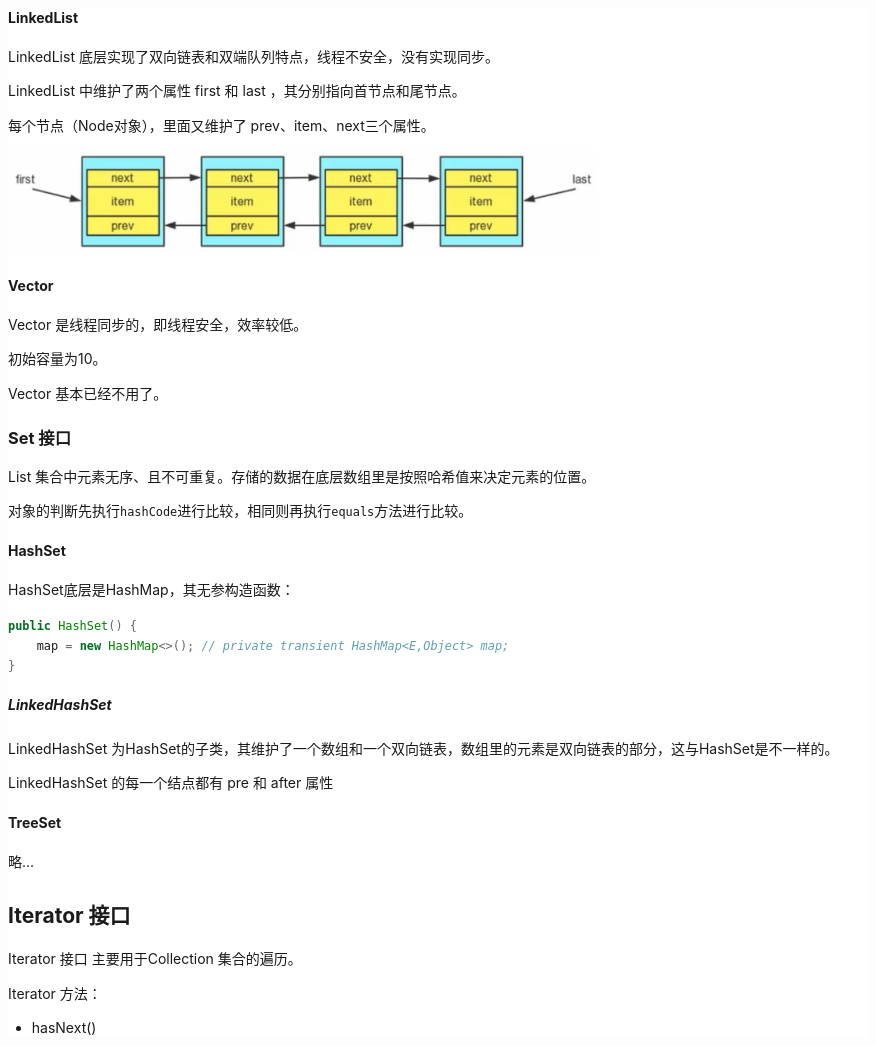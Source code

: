 #### LinkedList

LinkedList 底层实现了双向链表和双端队列特点，线程不安全，没有实现同步。

LinkedList 中维护了两个属性 first 和 last ，其分别指向首节点和尾节点。

每个节点（Node对象），里面又维护了 prev、item、next三个属性。

<img src=".\pictures\LinkedList.png" alt="LinkedList" style="zoom:80%;" />

#### Vector

Vector 是线程同步的，即线程安全，效率较低。

初始容量为10。

Vector 基本已经不用了。

### Set 接口

List 集合中元素无序、且不可重复。存储的数据在底层数组里是按照哈希值来决定元素的位置。

对象的判断先执行`hashCode`进行比较，相同则再执行`equals`方法进行比较。

#### HashSet

HashSet底层是HashMap，其无参构造函数：

```java
public HashSet() {
    map = new HashMap<>(); // private transient HashMap<E,Object> map;
}
```

##### LinkedHashSet

LinkedHashSet 为HashSet的子类，其维护了一个数组和一个双向链表，数组里的元素是双向链表的部分，这与HashSet是不一样的。

LinkedHashSet 的每一个结点都有 pre 和 after 属性 

#### TreeSet

略...

## Iterator 接口

Iterator 接口 主要用于Collection 集合的遍历。

Iterator 方法：

* hasNext()
